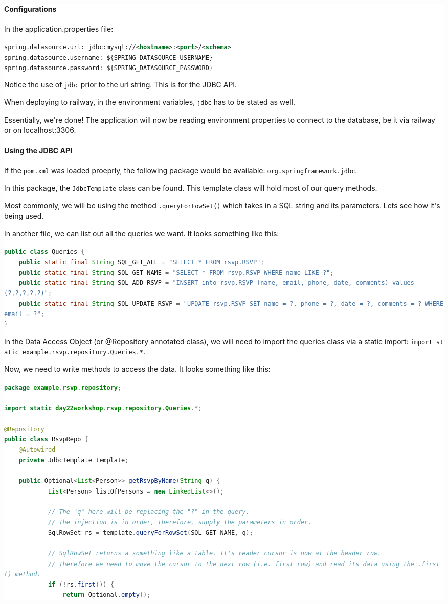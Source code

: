 #### Configurations

In the application.properties file:

```xml
spring.datasource.url: jdbc:mysql://<hostname>:<port>/<schema>
spring.datasource.username: ${SPRING_DATASOURCE_USERNAME}
spring.datasource.password: ${SPRING_DATASOURCE_PASSWORD}
```

Notice the use of `jdbc` prior to the url string. This is for the JDBC API.

When deploying to railway, in the environment variables, `jdbc` has to be stated as well.

Essentially, we're done! The application will now be reading environment properties to connect to the database, be it via railway or on localhost:3306.

#### Using the JDBC API

If the `pom.xml` was loaded proeprly, the following package would be available:
`org.springframework.jdbc`.

In this package, the `JdbcTemplate` class can be found. This template class will hold most of our query methods.

Most commonly, we will be using the method `.queryForFowSet()` which takes in a SQL string and its parameters. Lets see how it's being used.

In another file, we can list out all the queries we want. It looks something like this:

```java
public class Queries {
    public static final String SQL_GET_ALL = "SELECT * FROM rsvp.RSVP";
    public static final String SQL_GET_NAME = "SELECT * FROM rsvp.RSVP WHERE name LIKE ?";
    public static final String SQL_ADD_RSVP = "INSERT into rsvp.RSVP (name, email, phone, date, comments) values (?,?,?,?,?)";
    public static final String SQL_UPDATE_RSVP = "UPDATE rsvp.RSVP SET name = ?, phone = ?, date = ?, comments = ? WHERE email = ?";
}
```

In the Data Access Object (or @Repository annotated class), we will need to import the queries class via a static import:
`import static example.rsvp.repository.Queries.*`.

Now, we need to write methods to access the data. It looks something like this:

```java
package example.rsvp.repository;

import static day22workshop.rsvp.repository.Queries.*;

@Repository
public class RsvpRepo {
    @Autowired
    private JdbcTemplate template;

    public Optional<List<Person>> getRsvpByName(String q) {
            List<Person> listOfPersons = new LinkedList<>();

            // The "q" here will be replacing the "?" in the query.
            // The injection is in order, therefore, supply the parameters in order.
            SqlRowSet rs = template.queryForRowSet(SQL_GET_NAME, q);

            // SqlRowSet returns a something like a table. It's reader cursor is now at the header row.
            // Therefore we need to move the cursor to the next row (i.e. first row) and read its data using the .first() method.
            if (!rs.first()) {
                return Optional.empty();
```